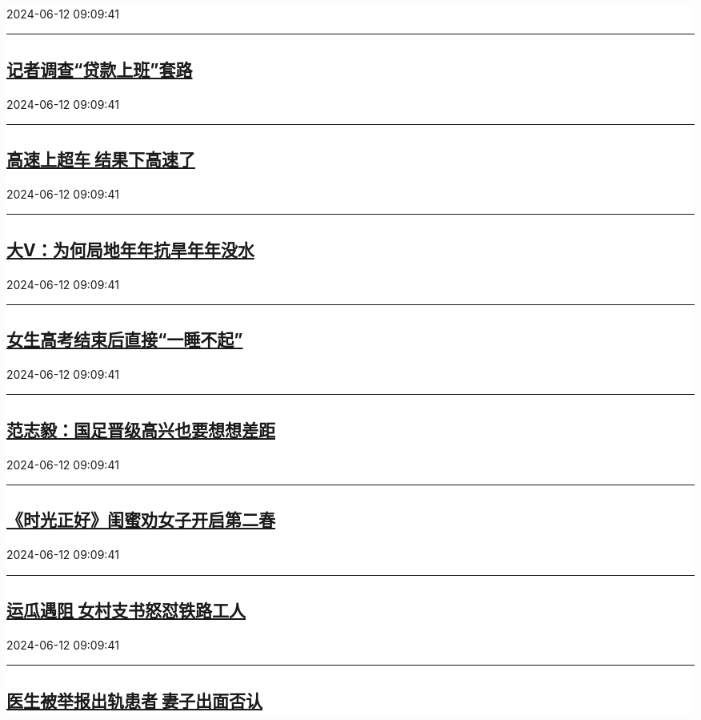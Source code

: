 2024-06-12 09:09:41

---
## [记者调查“贷款上班”套路](https://www.toutiao.com/trending/7377585894171135525)

2024-06-12 09:09:41

---
## [高速上超车 结果下高速了](https://www.toutiao.com/trending/7379158836629733426)

2024-06-12 09:09:41

---
## [大V：为何局地年年抗旱年年没水](https://www.toutiao.com/trending/7378053022741643301)

2024-06-12 09:09:41

---
## [女生高考结束后直接“一睡不起”](https://www.toutiao.com/trending/7379054087133757449)

2024-06-12 09:09:41

---
## [范志毅：国足晋级高兴也要想想差距](https://www.toutiao.com/trending/7378335217632808502)

2024-06-12 09:09:41

---
## [《时光正好》闺蜜劝女子开启第二春](https://www.toutiao.com/trending/7379396547525640230)

2024-06-12 09:09:41

---
## [运瓜遇阻 女村支书怒怼铁路工人](https://www.toutiao.com/trending/7379215962479837210)

2024-06-12 09:09:41

---
## [医生被举报出轨患者 妻子出面否认](https://www.toutiao.com/trending/7379151481380798491)
